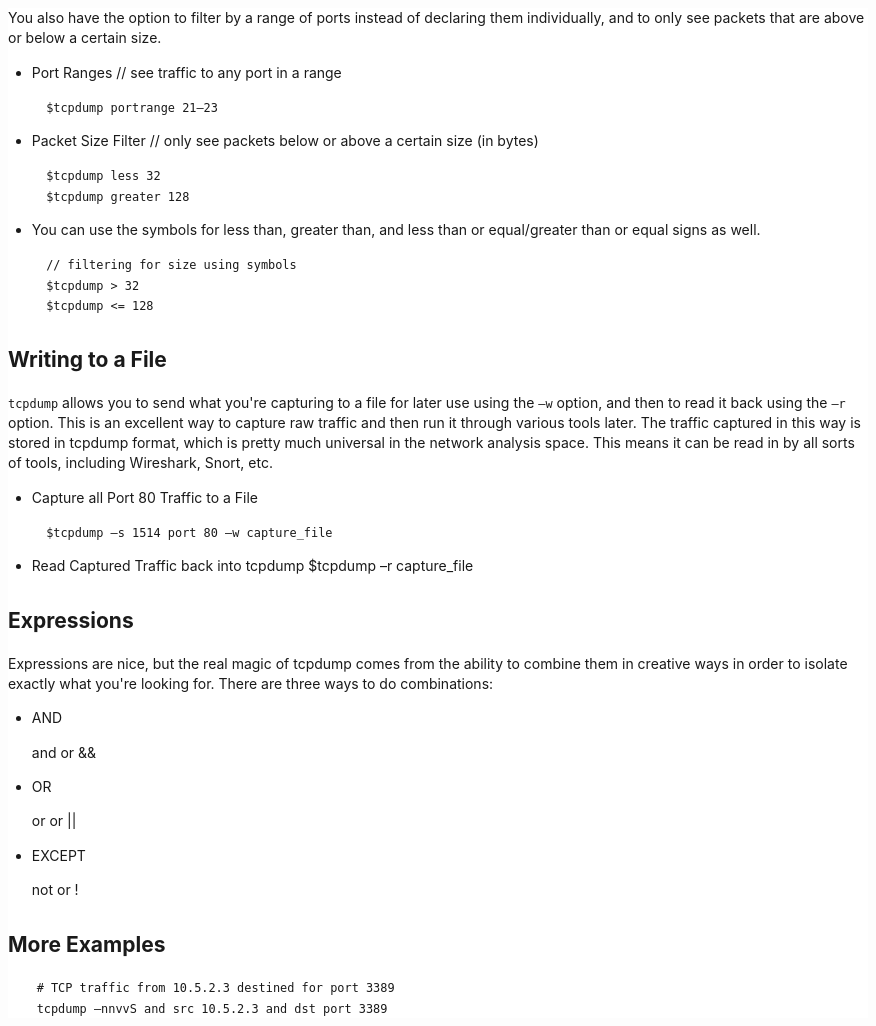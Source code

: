 You also have the option to filter by a range of ports instead of declaring them
individually, and to only see packets that are above or below a certain size.

* Port Ranges // see traffic to any port in a range

        $tcpdump portrange 21–23

* Packet Size Filter // only see packets below or above a certain size (in bytes)

        $tcpdump less 32
        $tcpdump greater 128

* You can use the symbols for less than, greater than, and less than or equal/greater
  than or equal signs as well.

        // filtering for size using symbols
        $tcpdump > 32
        $tcpdump <= 128

Writing to a File
-----------------

`tcpdump` allows you to send what you're capturing to a file for later use using
the `–w` option, and then to read it back using the `–r` option. This is an
excellent way to capture raw traffic and then run it through various tools later.
The traffic captured in this way is stored in tcpdump format, which is pretty
much universal in the network analysis space. This means it can be read in by
all sorts of tools, including Wireshark, Snort, etc.

* Capture all Port 80 Traffic to a File

        $tcpdump –s 1514 port 80 –w capture_file

* Read Captured Traffic back into tcpdump
        $tcpdump –r capture_file

Expressions
-----------

Expressions are nice, but the real magic of tcpdump comes from the ability to 
combine them in creative ways in order to isolate exactly what you're looking for. 
There are three ways to do combinations:

* AND
    
    and or &&

* OR

    or or ||

* EXCEPT
    
    not or !

More Examples
-------------

        # TCP traffic from 10.5.2.3 destined for port 3389
        tcpdump –nnvvS and src 10.5.2.3 and dst port 3389
